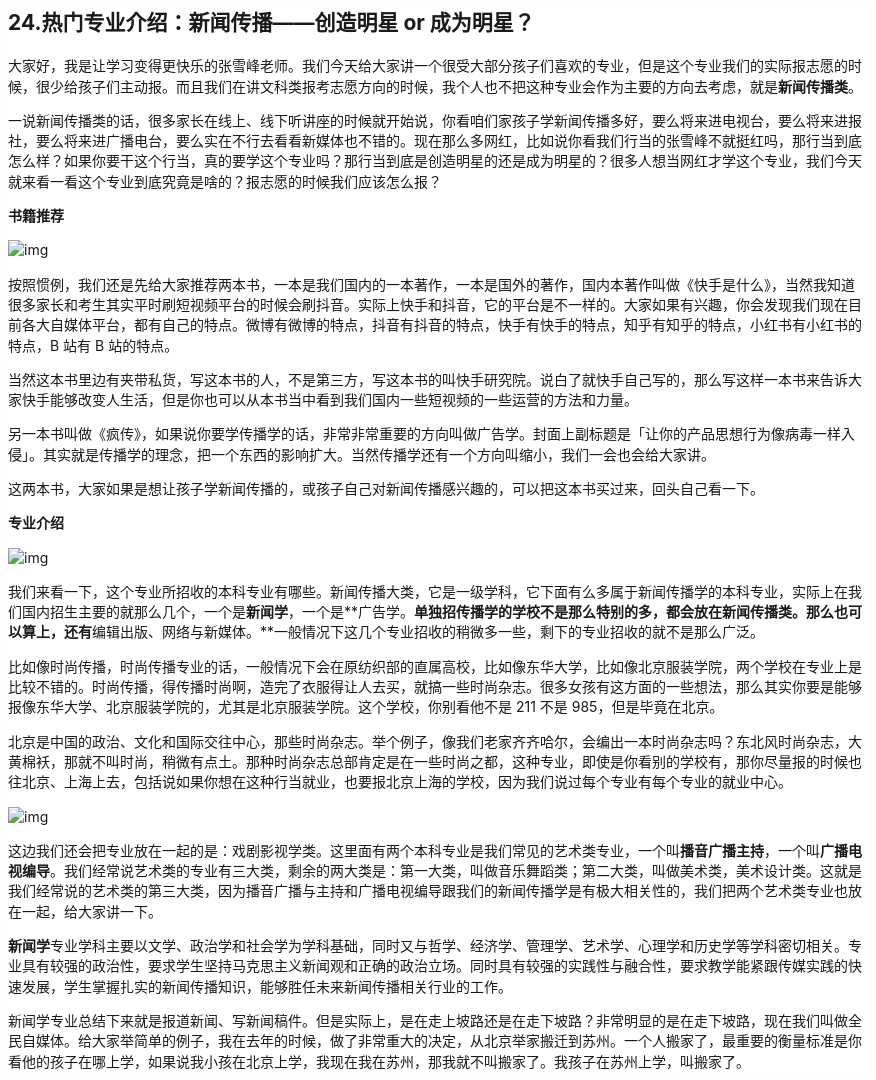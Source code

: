## 24.热门专业介绍：新闻传播——创造明星 or 成为明星？
大家好，我是让学习变得更快乐的张雪峰老师。我们今天给大家讲一个很受大部分孩子们喜欢的专业，但是这个专业我们的实际报志愿的时候，很少给孩子们主动报。而且我们在讲文科类报考志愿方向的时候，我个人也不把这种专业会作为主要的方向去考虑，就是**新闻传播类**。


一说新闻传播类的话，很多家长在线上、线下听讲座的时候就开始说，你看咱们家孩子学新闻传播多好，要么将来进电视台，要么将来进报社，要么将来进广播电台，要么实在不行去看看新媒体也不错的。现在那么多网红，比如说你看我们行当的张雪峰不就挺红吗，那行当到底怎么样？如果你要干这个行当，真的要学这个专业吗？那行当到底是创造明星的还是成为明星的？很多人想当网红才学这个专业，我们今天就来看一看这个专业到底究竟是啥的？报志愿的时候我们应该怎么报？


**书籍推荐**


![img](https://pic1.zhimg.com/v2-8b042e2cf766ae64d143a505b6550aeb.webp)

按照惯例，我们还是先给大家推荐两本书，一本是我们国内的一本著作，一本是国外的著作，国内本著作叫做《快手是什么》，当然我知道很多家长和考生其实平时刷短视频平台的时候会刷抖音。实际上快手和抖音，它的平台是不一样的。大家如果有兴趣，你会发现我们现在目前各大自媒体平台，都有自己的特点。微博有微博的特点，抖音有抖音的特点，快手有快手的特点，知乎有知乎的特点，小红书有小红书的特点，B 站有 B 站的特点。


当然这本书里边有夹带私货，写这本书的人，不是第三方，写这本书的叫快手研究院。说白了就快手自己写的，那么写这样一本书来告诉大家快手能够改变人生活，但是你也可以从本书当中看到我们国内一些短视频的一些运营的方法和力量。


另一本书叫做《疯传》，如果说你要学传播学的话，非常非常重要的方向叫做广告学。封面上副标题是「让你的产品思想行为像病毒一样入侵」。其实就是传播学的理念，把一个东西的影响扩大。当然传播学还有一个方向叫缩小，我们一会也会给大家讲。


这两本书，大家如果是想让孩子学新闻传播的，或孩子自己对新闻传播感兴趣的，可以把这本书买过来，回头自己看一下。


**专业介绍**


![img](https://pic2.zhimg.com/v2-f3b9f8c3ad4268a4a633d73f56563081.webp)

我们来看一下，这个专业所招收的本科专业有哪些。新闻传播大类，它是一级学科，它下面有么多属于新闻传播学的本科专业，实际上在我们国内招生主要的就那么几个，一个是**新闻学**，一个是**广告学。**单独招传播学的学校不是那么特别的多，都会放在新闻传播类。那么也可以算上，还有**编辑出版、网络与新媒体。**一般情况下这几个专业招收的稍微多一些，剩下的专业招收的就不是那么广泛。


比如像时尚传播，时尚传播专业的话，一般情况下会在原纺织部的直属高校，比如像东华大学，比如像北京服装学院，两个学校在专业上是比较不错的。时尚传播，得传播时尚啊，造完了衣服得让人去买，就搞一些时尚杂志。很多女孩有这方面的一些想法，那么其实你要是能够报像东华大学、北京服装学院的，尤其是北京服装学院。这个学校，你别看他不是 211 不是 985，但是毕竟在北京。


北京是中国的政治、文化和国际交往中心，那些时尚杂志。举个例子，像我们老家齐齐哈尔，会编出一本时尚杂志吗？东北风时尚杂志，大黄棉袄，那就不叫时尚，稍微有点土。那种时尚杂志总部肯定是在一些时尚之都，这种专业，即使是你看别的学校有，那你尽量报的时候也往北京、上海上去，包括说如果你想在这种行当就业，也要报北京上海的学校，因为我们说过每个专业有每个专业的就业中心。


![img](https://pic2.zhimg.com/v2-e92a1986d95956dd7e7a2ec32df5079b.webp)

这边我们还会把专业放在一起的是：戏剧影视学类。这里面有两个本科专业是我们常见的艺术类专业，一个叫**播音广播主持**，一个叫**广播电视编导**。我们经常说艺术类的专业有三大类，剩余的两大类是：第一大类，叫做音乐舞蹈类；第二大类，叫做美术类，美术设计类。这就是我们经常说的艺术类的第三大类，因为播音广播与主持和广播电视编导跟我们的新闻传播学是有极大相关性的，我们把两个艺术类专业也放在一起，给大家讲一下。


**新闻学**专业学科主要以文学、政治学和社会学为学科基础，同时又与哲学、经济学、管理学、艺术学、心理学和历史学等学科密切相关。专业具有较强的政治性，要求学生坚持马克思主义新闻观和正确的政治立场。同时具有较强的实践性与融合性，要求教学能紧跟传媒实践的快速发展，学生掌握扎实的新闻传播知识，能够胜任未来新闻传播相关行业的工作。


新闻学专业总结下来就是报道新闻、写新闻稿件。但是实际上，是在走上坡路还是在走下坡路？非常明显的是在走下坡路，现在我们叫做全民自媒体。给大家举简单的例子，我在去年的时候，做了非常重大的决定，从北京举家搬迁到苏州。一个人搬家了，最重要的衡量标准是你看他的孩子在哪上学，如果说我小孩在北京上学，我现在我在苏州，那我就不叫搬家了。我孩子在苏州上学，叫搬家了。

